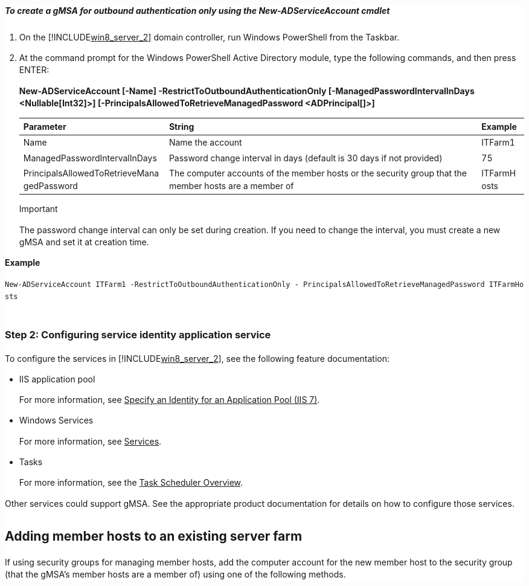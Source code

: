 ##### To create a gMSA for outbound authentication only using the New\-ADServiceAccount cmdlet  
  
1.  On the [!INCLUDE[win8_server_2](../Token/win8_server_2_md.md)] domain controller, run Windows PowerShell from the Taskbar.  
  
2.  At the command prompt for the Windows PowerShell Active Directory module, type the following commands, and then press ENTER:  
  
    **New\-ADServiceAccount \[\-Name\] <string> \-RestrictToOutboundAuthenticationOnly \[\-ManagedPasswordIntervalInDays <Nullable\[Int32\]>\] \[\-PrincipalsAllowedToRetrieveManagedPassword <ADPrincipal\[\]>\]**  
  
    |Parameter|String|Example|  
    |-------------|----------|-----------|  
    |Name|Name the account|ITFarm1|  
    |ManagedPasswordIntervalInDays|Password change interval in days \(default is 30 days if not provided\)|75|  
    |PrincipalsAllowedToRetrieveManagedPassword|The computer accounts of the member hosts or the security group that the member hosts are a member of|ITFarmHosts|  
  
    > [!IMPORTANT]  
    > The password change interval can only be set during creation. If you need to change the interval, you must create a new gMSA and set it at creation time.  
  
**Example**  
  
```  
New-ADServiceAccount ITFarm1 -RestrictToOutboundAuthenticationOnly - PrincipalsAllowedToRetrieveManagedPassword ITFarmHosts  
  
```  
  
### <a name="BKMK_ConfigureServiceIdentity"></a>Step 2: Configuring service identity application service  
To configure the services in [!INCLUDE[win8_server_2](../Token/win8_server_2_md.md)], see the following feature documentation:  
  
-   IIS application pool  
  
    For more information, see [Specify an Identity for an Application Pool \(IIS 7\)](http://technet.microsoft.com/library/cc771170(WS.10).aspx).  
  
-   Windows Services  
  
    For more information, see [Services](http://technet.microsoft.com/library/cc772408.aspx).  
  
-   Tasks  
  
    For more information, see the [Task Scheduler Overview](http://technet.microsoft.com/library/cc721871.aspx).  
  
Other services could support gMSA. See the appropriate product documentation for details on how to configure those services.  
  
## <a name="BKMK_AddMemberHosts"></a>Adding member hosts to an existing server farm  
If using security groups for managing member hosts, add the computer account for the new member host to the security group \(that the gMSA’s member hosts are a member of\) using one of the following methods.  
  